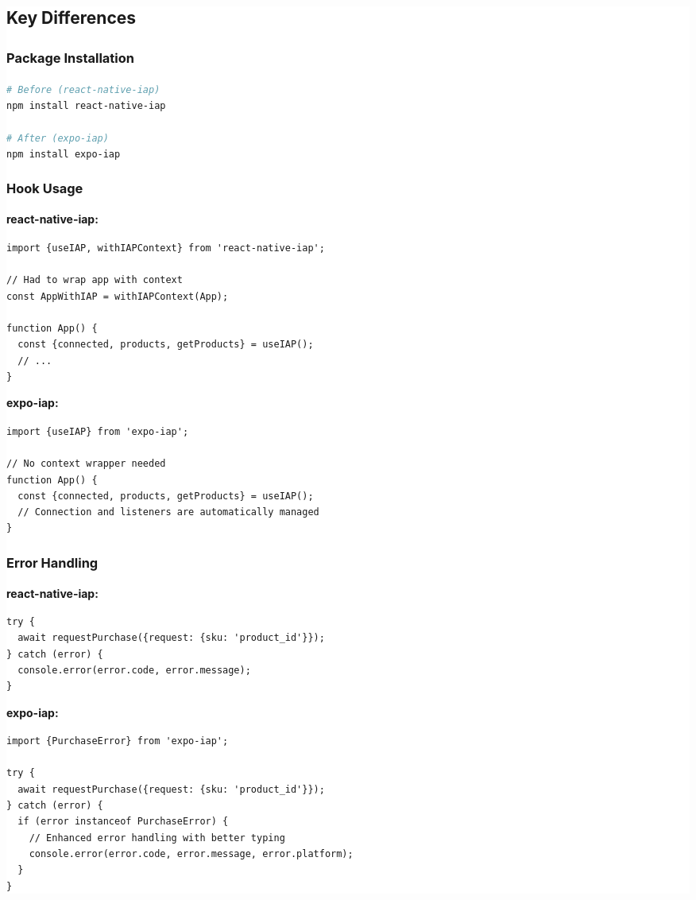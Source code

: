 ## Key Differences

### Package Installation

```bash
# Before (react-native-iap)
npm install react-native-iap

# After (expo-iap)
npm install expo-iap
```

### Hook Usage

**react-native-iap:**

```tsx
import {useIAP, withIAPContext} from 'react-native-iap';

// Had to wrap app with context
const AppWithIAP = withIAPContext(App);

function App() {
  const {connected, products, getProducts} = useIAP();
  // ...
}
```

**expo-iap:**

```tsx
import {useIAP} from 'expo-iap';

// No context wrapper needed
function App() {
  const {connected, products, getProducts} = useIAP();
  // Connection and listeners are automatically managed
}
```

### Error Handling

**react-native-iap:**

```tsx
try {
  await requestPurchase({request: {sku: 'product_id'}});
} catch (error) {
  console.error(error.code, error.message);
}
```

**expo-iap:**

```tsx
import {PurchaseError} from 'expo-iap';

try {
  await requestPurchase({request: {sku: 'product_id'}});
} catch (error) {
  if (error instanceof PurchaseError) {
    // Enhanced error handling with better typing
    console.error(error.code, error.message, error.platform);
  }
}
```
